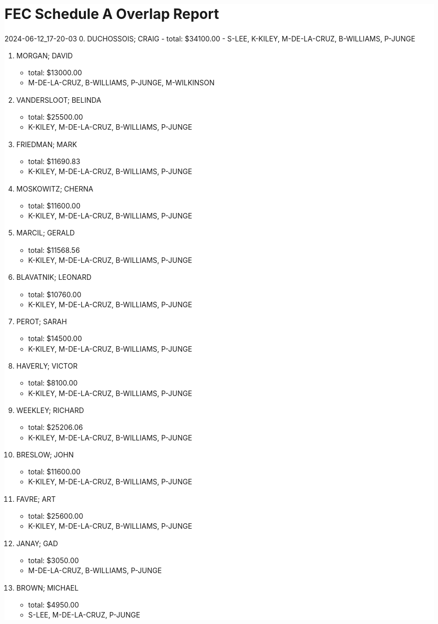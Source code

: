 # FEC Schedule A Overlap Report

2024-06-12_17-20-03
0. DUCHOSSOIS; CRAIG
	- total: $34100.00
	- S-LEE, K-KILEY, M-DE-LA-CRUZ, B-WILLIAMS, P-JUNGE

1. MORGAN; DAVID
	- total: $13000.00
	- M-DE-LA-CRUZ, B-WILLIAMS, P-JUNGE, M-WILKINSON

2. VANDERSLOOT; BELINDA
	- total: $25500.00
	- K-KILEY, M-DE-LA-CRUZ, B-WILLIAMS, P-JUNGE

3. FRIEDMAN; MARK
	- total: $11690.83
	- K-KILEY, M-DE-LA-CRUZ, B-WILLIAMS, P-JUNGE

4. MOSKOWITZ; CHERNA
	- total: $11600.00
	- K-KILEY, M-DE-LA-CRUZ, B-WILLIAMS, P-JUNGE

5. MARCIL; GERALD
	- total: $11568.56
	- K-KILEY, M-DE-LA-CRUZ, B-WILLIAMS, P-JUNGE

6. BLAVATNIK; LEONARD
	- total: $10760.00
	- K-KILEY, M-DE-LA-CRUZ, B-WILLIAMS, P-JUNGE

7. PEROT; SARAH
	- total: $14500.00
	- K-KILEY, M-DE-LA-CRUZ, B-WILLIAMS, P-JUNGE

8. HAVERLY; VICTOR
	- total: $8100.00
	- K-KILEY, M-DE-LA-CRUZ, B-WILLIAMS, P-JUNGE

9. WEEKLEY; RICHARD
	- total: $25206.06
	- K-KILEY, M-DE-LA-CRUZ, B-WILLIAMS, P-JUNGE

10. BRESLOW; JOHN
	- total: $11600.00
	- K-KILEY, M-DE-LA-CRUZ, B-WILLIAMS, P-JUNGE

11. FAVRE; ART
	- total: $25600.00
	- K-KILEY, M-DE-LA-CRUZ, B-WILLIAMS, P-JUNGE

12. JANAY; GAD
	- total: $3050.00
	- M-DE-LA-CRUZ, B-WILLIAMS, P-JUNGE

13. BROWN; MICHAEL
	- total: $4950.00
	- S-LEE, M-DE-LA-CRUZ, P-JUNGE
